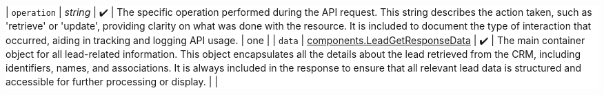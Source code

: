 | `operation`                                                                                                                                                                                                                                                                                                                             | *string*                                                                                                                                                                                                                                                                                                                                | :heavy_check_mark:                                                                                                                                                                                                                                                                                                                      | The specific operation performed during the API request. This string describes the action taken, such as 'retrieve' or 'update', providing clarity on what was done with the resource. It is included to document the type of interaction that occurred, aiding in tracking and logging API usage.                                      | one                                                                                                                                                                                                                                                                                                                                     |
| `data`                                                                                                                                                                                                                                                                                                                                  | [components.LeadGetResponseData](../../models/components/leadgetresponsedata.md)                                                                                                                                                                                                                                                        | :heavy_check_mark:                                                                                                                                                                                                                                                                                                                      | The main container object for all lead-related information. This object encapsulates all the details about the lead retrieved from the CRM, including identifiers, names, and associations. It is always included in the response to ensure that all relevant lead data is structured and accessible for further processing or display. |                                                                                                                                                                                                                                                                                                                                         |